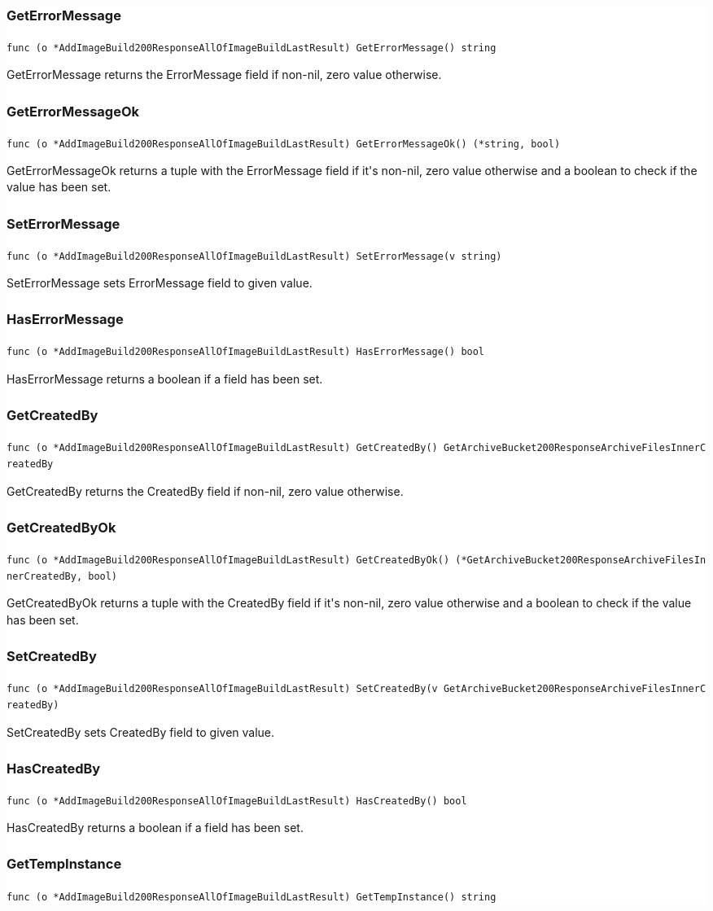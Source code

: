 ### GetErrorMessage

`func (o *AddImageBuild200ResponseAllOfImageBuildLastResult) GetErrorMessage() string`

GetErrorMessage returns the ErrorMessage field if non-nil, zero value otherwise.

### GetErrorMessageOk

`func (o *AddImageBuild200ResponseAllOfImageBuildLastResult) GetErrorMessageOk() (*string, bool)`

GetErrorMessageOk returns a tuple with the ErrorMessage field if it's non-nil, zero value otherwise
and a boolean to check if the value has been set.

### SetErrorMessage

`func (o *AddImageBuild200ResponseAllOfImageBuildLastResult) SetErrorMessage(v string)`

SetErrorMessage sets ErrorMessage field to given value.

### HasErrorMessage

`func (o *AddImageBuild200ResponseAllOfImageBuildLastResult) HasErrorMessage() bool`

HasErrorMessage returns a boolean if a field has been set.

### GetCreatedBy

`func (o *AddImageBuild200ResponseAllOfImageBuildLastResult) GetCreatedBy() GetArchiveBucket200ResponseArchiveFilesInnerCreatedBy`

GetCreatedBy returns the CreatedBy field if non-nil, zero value otherwise.

### GetCreatedByOk

`func (o *AddImageBuild200ResponseAllOfImageBuildLastResult) GetCreatedByOk() (*GetArchiveBucket200ResponseArchiveFilesInnerCreatedBy, bool)`

GetCreatedByOk returns a tuple with the CreatedBy field if it's non-nil, zero value otherwise
and a boolean to check if the value has been set.

### SetCreatedBy

`func (o *AddImageBuild200ResponseAllOfImageBuildLastResult) SetCreatedBy(v GetArchiveBucket200ResponseArchiveFilesInnerCreatedBy)`

SetCreatedBy sets CreatedBy field to given value.

### HasCreatedBy

`func (o *AddImageBuild200ResponseAllOfImageBuildLastResult) HasCreatedBy() bool`

HasCreatedBy returns a boolean if a field has been set.

### GetTempInstance

`func (o *AddImageBuild200ResponseAllOfImageBuildLastResult) GetTempInstance() string`
